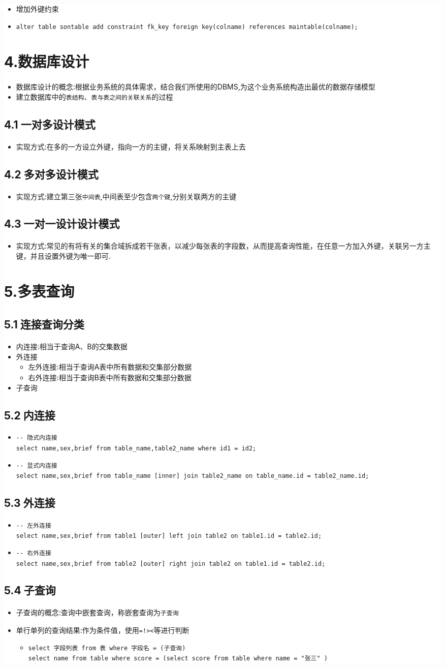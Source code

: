 - 增加外键约束

- ```mysql
  alter table sontable add constraint fk_key foreign key(colname) references maintable(colname);
  ```

# 4.数据库设计

- 数据库设计的概念:根据业务系统的具体需求，结合我们所使用的DBMS,为这个业务系统构造出最优的数据存储模型
- 建立数据库中的`表结构`、`表与表之间的关联关系`的过程

## 4.1 一对多设计模式

- 实现方式:在多的一方设立外键，指向一方的主键，将关系映射到主表上去

## 4.2 多对多设计模式

- 实现方式:建立第三张`中间表`,中间表至少包含`两个键`,分别关联两方的主键

## 4.3 一对一设计设计模式

- 实现方式:常见的有将有关的集合域拆成若干张表，以减少每张表的字段数，从而提高查询性能，在任意一方加入外键，关联另一方主键，并且设置外键为唯一即可. 

# 5.多表查询

## 5.1 连接查询分类

- 内连接:相当于查询A、B的交集数据
- 外连接
  - 左外连接:相当于查询A表中所有数据和交集部分数据
  - 右外连接:相当于查询B表中所有数据和交集部分数据
- 子查询

## 5.2 内连接

- ```mysql
  -- 隐式内连接
  select name,sex,brief from table_name,table2_name where id1 = id2;
  ```

- ```mysql
  -- 显式内连接
  select name,sex,brief from table_name [inner] join table2_name on table_name.id = table2_name.id;
  ```

## 5.3 外连接

- ```mysql
  -- 左外连接
  select name,sex,brief from table1 [outer] left join table2 on table1.id = table2.id;
  ```

- ```mysql
  -- 右外连接
  select name,sex,brief from table2 [outer] right join table2 on table1.id = table2.id;
  ```

## 5.4 子查询

- 子查询的概念:查询中嵌套查询，称嵌套查询为`子查询`

- 单行单列的查询结果:作为条件值，使用`=!><`等进行判断

  - ```mysql
    select 字段列表 from 表 where 字段名 = (子查询)
    select name from table where score = (select score from table where name = "张三" )
  ```